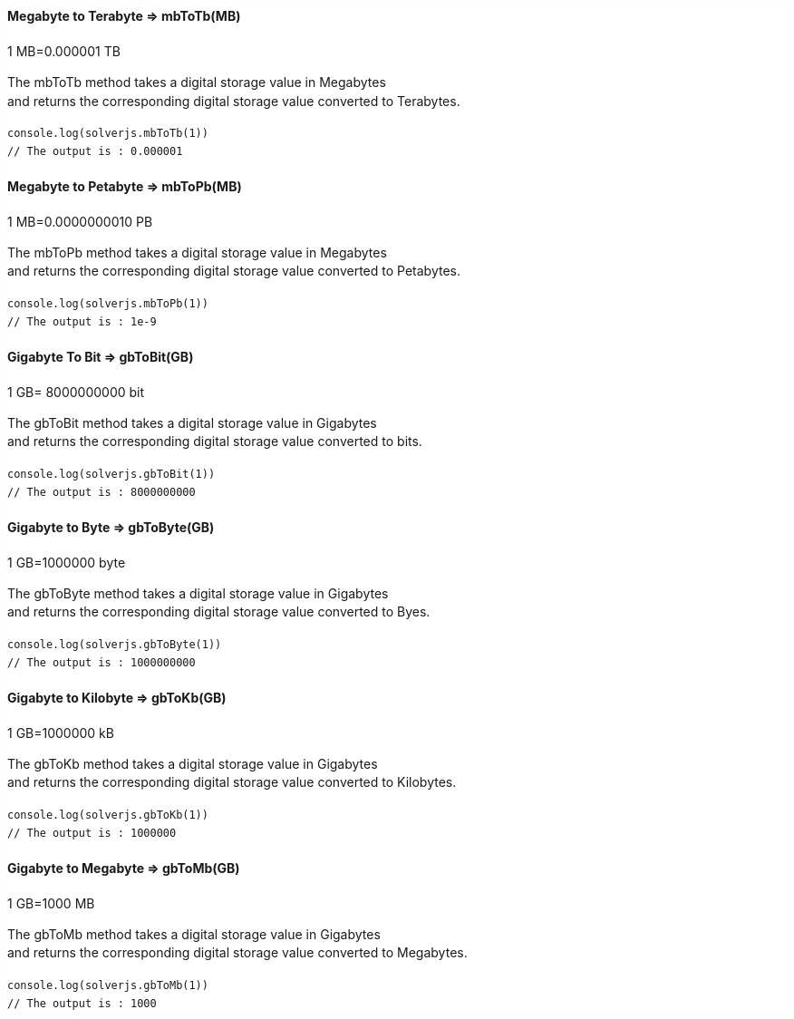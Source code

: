 #### Megabyte to Terabyte => mbToTb(MB)


1 MB=0.000001 TB

 The mbToTb method takes a digital storage value in Megabytes   
 and returns the corresponding digital storage value converted to Terabytes.

    console.log(solverjs.mbToTb(1))
    // The output is : 0.000001

#### Megabyte to Petabyte => mbToPb(MB)

1 MB=0.0000000010 PB

The mbToPb method takes a digital storage value in Megabytes   
and returns the corresponding digital storage value converted to Petabytes.

    console.log(solverjs.mbToPb(1))
    // The output is : 1e-9

#### Gigabyte To Bit => gbToBit(GB)

 1 GB= 8000000000 bit

 The gbToBit method takes a digital storage value in Gigabytes   
 and returns the corresponding digital storage value converted to bits.

    console.log(solverjs.gbToBit(1))
    // The output is : 8000000000

#### Gigabyte to Byte => gbToByte(GB)

1 GB=1000000 byte

The gbToByte method takes a digital storage value in Gigabytes   
and returns the corresponding digital storage value converted to Byes.

    console.log(solverjs.gbToByte(1))
    // The output is : 1000000000

#### Gigabyte to Kilobyte => gbToKb(GB)

1 GB=1000000 kB

The gbToKb method takes a digital storage value in Gigabytes   
and returns the corresponding digital storage value converted to Kilobytes.

    console.log(solverjs.gbToKb(1))
    // The output is : 1000000

#### Gigabyte to Megabyte => gbToMb(GB)

1 GB=1000 MB

The gbToMb method takes a digital storage value in Gigabytes   
and returns the corresponding digital storage value converted to Megabytes.

    console.log(solverjs.gbToMb(1))
    // The output is : 1000
